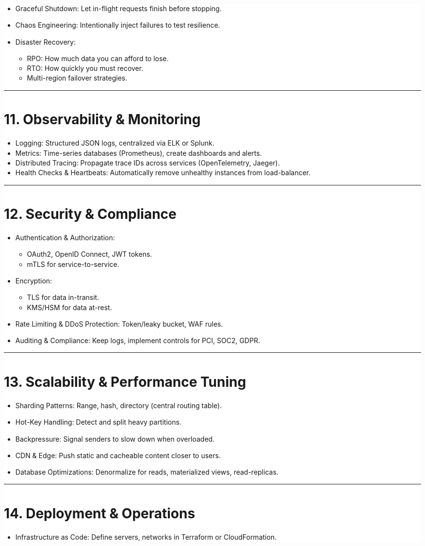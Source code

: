 - Graceful Shutdown: Let in-flight requests finish before stopping.

- Chaos Engineering: Intentionally inject failures to test resilience.

- Disaster Recovery:
  - RPO: How much data you can afford to lose.
  - RTO: How quickly you must recover.
  - Multi-region failover strategies.

---

# 11. Observability & Monitoring

- Logging: Structured JSON logs, centralized via ELK or Splunk.
- Metrics: Time-series databases (Prometheus), create dashboards and alerts.
- Distributed Tracing: Propagate trace IDs across services (OpenTelemetry, Jaeger).
- Health Checks & Heartbeats: Automatically remove unhealthy instances from load-balancer.

---

# 12. Security & Compliance

- Authentication & Authorization:
  - OAuth2, OpenID Connect, JWT tokens.
  - mTLS for service-to-service.

- Encryption:
  - TLS for data in-transit.
  - KMS/HSM for data at-rest.

- Rate Limiting & DDoS Protection: Token/leaky bucket, WAF rules.

- Auditing & Compliance: Keep logs, implement controls for PCI, SOC2, GDPR.

---

# 13. Scalability & Performance Tuning

- Sharding Patterns: Range, hash, directory (central routing table).

- Hot-Key Handling: Detect and split heavy partitions.

- Backpressure: Signal senders to slow down when overloaded.

- CDN & Edge: Push static and cacheable content closer to users.

- Database Optimizations: Denormalize for reads, materialized views, read-replicas.

---

# 14. Deployment & Operations

- Infrastructure as Code: Define servers, networks in Terraform or CloudFormation.
